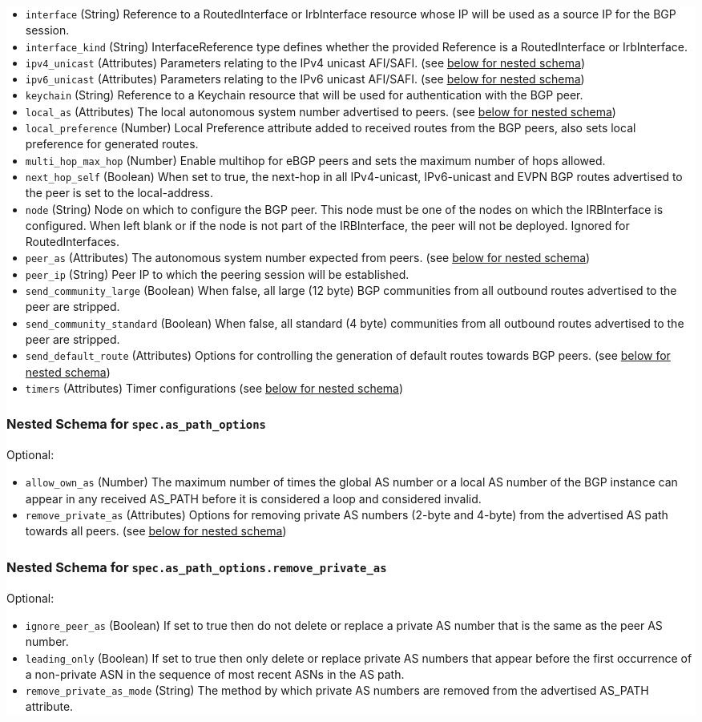 - `interface` (String) Reference to a RoutedInterface or IrbInterface resource whose IP will be used as a source IP for the BGP session.
- `interface_kind` (String) InterfaceReference type defines whether the provided Reference is a RoutedInterface or IrbInterface.
- `ipv4_unicast` (Attributes) Parameters relating to the IPv4 unicast AFI/SAFI. (see [below for nested schema](#nestedatt--spec--ipv4_unicast))
- `ipv6_unicast` (Attributes) Parameters relating to the IPv6 unicast AFI/SAFI. (see [below for nested schema](#nestedatt--spec--ipv6_unicast))
- `keychain` (String) Reference to a Keychain resource that will be used for authentication with the BGP peer.
- `local_as` (Attributes) The local autonomous system number advertised to peers. (see [below for nested schema](#nestedatt--spec--local_as))
- `local_preference` (Number) Local Preference attribute added to received routes from the BGP peers, also sets local preference for generated routes.
- `multi_hop_max_hop` (Number) Enable multihop for eBGP peers and sets the maximum number of hops allowed.
- `next_hop_self` (Boolean) When set to true, the next-hop in all IPv4-unicast, IPv6-unicast and EVPN BGP routes advertised to the peer is set to the local-address.
- `node` (String) Node on which to configure the BGP peer. This node must be one of the nodes on which the IRBInterface is configured.  When left blank or if the node is not part of the IRBInterface, the peer will not be deployed. Ignored for RoutedInterfaces.
- `peer_as` (Attributes) The autonomous system number expected from peers. (see [below for nested schema](#nestedatt--spec--peer_as))
- `peer_ip` (String) Peer IP to which the peering session will be established.
- `send_community_large` (Boolean) When false, all large (12 byte) BGP communities from all outbound routes advertised to the peer are stripped.
- `send_community_standard` (Boolean) When false, all standard (4 byte) communities from all outbound routes advertised to the peer are stripped.
- `send_default_route` (Attributes) Options for controlling the generation of default routes towards BGP peers. (see [below for nested schema](#nestedatt--spec--send_default_route))
- `timers` (Attributes) Timer configurations (see [below for nested schema](#nestedatt--spec--timers))

<a id="nestedatt--spec--as_path_options"></a>
### Nested Schema for `spec.as_path_options`

Optional:

- `allow_own_as` (Number) The maximum number of times the global AS number or a local AS number of the BGP instance can appear in any received AS_PATH before it is considered a loop and considered invalid.
- `remove_private_as` (Attributes) Options for removing private AS numbers (2-byte and 4-byte) from the advertised AS path towards all peers. (see [below for nested schema](#nestedatt--spec--as_path_options--remove_private_as))

<a id="nestedatt--spec--as_path_options--remove_private_as"></a>
### Nested Schema for `spec.as_path_options.remove_private_as`

Optional:

- `ignore_peer_as` (Boolean) If set to true then do not delete or replace a private AS number that is the same as the peer AS number.
- `leading_only` (Boolean) If set to true then only delete or replace private AS numbers that appear before the first occurrence of a non-private ASN in the sequence of most recent ASNs in the AS path.
- `remove_private_as_mode` (String) The method by which private AS numbers are removed from the advertised AS_PATH attribute.
